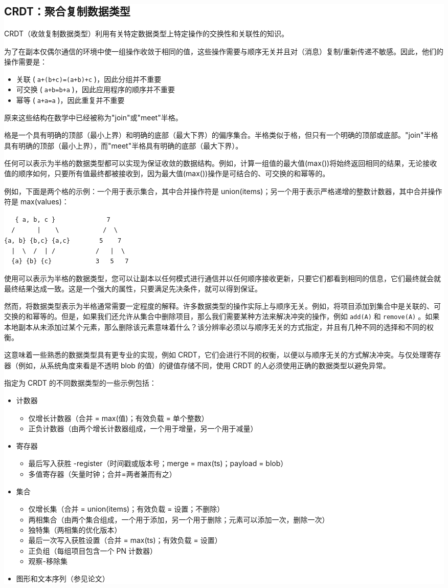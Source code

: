 ## CRDT：聚合复制数据类型

CRDT（收敛复制数据类型）利用有关特定数据类型上特定操作的交换性和关联性的知识。

为了在副本仅偶尔通信的环境中使一组操作收敛于相同的值，这些操作需要与顺序无关并且对（消息）复制/重新传递不敏感。因此，他们的操作需要是：

- 关联 ( `a+(b+c)=(a+b)+c` )，因此分组并不重要
- 可交换 ( `a+b=b+a` )，因此应用程序的顺序并不重要
- 幂等 ( `a+a=a` )，因此重复并不重要

原来这些结构在数学中已经被称为"join"或"meet"半格。

格是一个具有明确的顶部（最小上界）和明确的底部（最大下界）的偏序集合。半格类似于格，但只有一个明确的顶部或底部。"join"半格具有明确的顶部（最小上界），而"meet"半格具有明确的底部（最大下界）。

任何可以表示为半格的数据类型都可以实现为保证收敛的数据结构。例如，计算一组值的最大值(max())将始终返回相同的结果，无论接收值的顺序如何，只要所有值最终都被接收到，因为最大值(max())操作是可结合的、可交换的和幂等的。

例如，下面是两个格的示例：一个用于表示集合，其中合并操作符是 union(items)；另一个用于表示严格递增的整数计数器，其中合并操作符是 max(values)：

```
   { a, b, c }              7
  /      |    \            /  \
{a, b} {b,c} {a,c}        5    7
  |  \  /  | /           /   |  \
  {a} {b} {c}            3   5   7
```

使用可以表示为半格的数据类型，您可以让副本以任何模式进行通信并以任何顺序接收更新，只要它们都看到相同的信息，它们最终就会就最终结果达成一致。这是一个强大的属性，只要满足先决条件，就可以得到保证。

然而，将数据类型表示为半格通常需要一定程度的解释。许多数据类型的操作实际上与顺序无关。例如，将项目添加到集合中是关联的、可交换的和幂等的。但是，如果我们还允许从集合中删除项目，那么我们需要某种方法来解决冲突的操作，例如 `add(A)` 和 `remove(A)` 。如果本地副本从未添加过某个元素，那么删除该元素意味着什么？该分辨率必须以与顺序无关的方式指定，并且有几种不同的选择和不同的权衡。

这意味着一些熟悉的数据类型具有更专业的实现，例如 CRDT，它们会进行不同的权衡，以便以与顺序无关的方式解决冲突。与仅处理寄存器（例如，从系统角度来看是不透明 blob 的值）的键值存储不同，使用 CRDT 的人必须使用正确的数据类型以避免异常。

指定为 CRDT 的不同数据类型的一些示例包括：

- 计数器

  - 仅增长计数器（合并 = max(值)；有效负载 = 单个整数）
  - 正负计数器（由两个增长计数器组成，一个用于增量，另一个用于减量）

- 寄存器

  - 最后写入获胜 -register（时间戳或版本号；merge = max(ts)；payload = blob）
  - 多值寄存器（矢量时钟；合并=两者兼而有之）

- 集合

  - 仅增长集（合并 = union(items)；有效负载 = 设置；不删除）
  - 两相集合（由两个集合组成，一个用于添加，另一个用于删除；元素可以添加一次，删除一次）
  - 独特集（两相集的优化版本）
  - 最后一次写入获胜设置（合并 = max(ts)；有效负载 = 设置）
  - 正负组（每组项目包含一个 PN 计数器）
  - 观察-移除集

- 图形和文本序列（参见论文）
